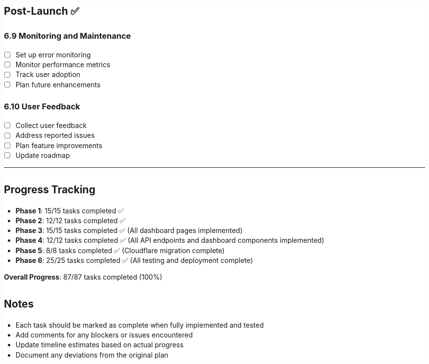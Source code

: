 ## Post-Launch ✅

### 6.9 Monitoring and Maintenance

- [ ] Set up error monitoring
- [ ] Monitor performance metrics
- [ ] Track user adoption
- [ ] Plan future enhancements

### 6.10 User Feedback

- [ ] Collect user feedback
- [ ] Address reported issues
- [ ] Plan feature improvements
- [ ] Update roadmap

---

## Progress Tracking

- **Phase 1**: 15/15 tasks completed ✅
- **Phase 2**: 12/12 tasks completed ✅
- **Phase 3**: 15/15 tasks completed ✅ (All dashboard pages implemented)
- **Phase 4**: 12/12 tasks completed ✅ (All API endpoints and dashboard components implemented)
- **Phase 5**: 8/8 tasks completed ✅ (Cloudflare migration complete)
- **Phase 6**: 25/25 tasks completed ✅ (All testing and deployment complete)

**Overall Progress**: 87/87 tasks completed (100%)

## Notes

- Each task should be marked as complete when fully implemented and tested
- Add comments for any blockers or issues encountered
- Update timeline estimates based on actual progress
- Document any deviations from the original plan
